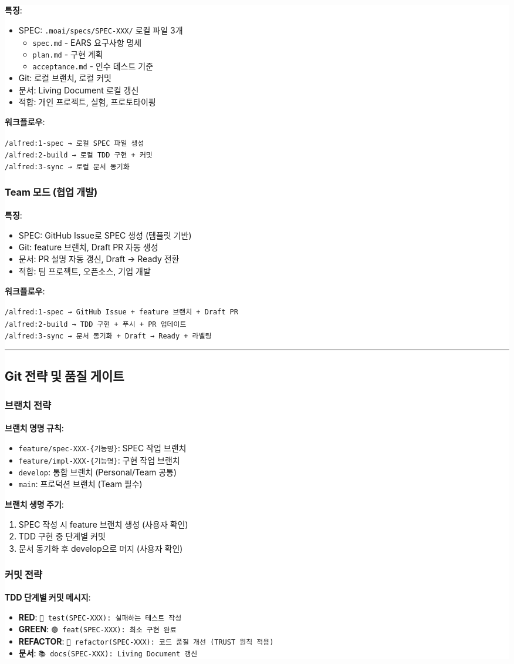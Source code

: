 **특징**:
- SPEC: `.moai/specs/SPEC-XXX/` 로컬 파일 3개
  - `spec.md` - EARS 요구사항 명세
  - `plan.md` - 구현 계획
  - `acceptance.md` - 인수 테스트 기준
- Git: 로컬 브랜치, 로컬 커밋
- 문서: Living Document 로컬 갱신
- 적합: 개인 프로젝트, 실험, 프로토타이핑

**워크플로우**:
```
/alfred:1-spec → 로컬 SPEC 파일 생성
/alfred:2-build → 로컬 TDD 구현 + 커밋
/alfred:3-sync → 로컬 문서 동기화
```

### Team 모드 (협업 개발)

**특징**:
- SPEC: GitHub Issue로 SPEC 생성 (템플릿 기반)
- Git: feature 브랜치, Draft PR 자동 생성
- 문서: PR 설명 자동 갱신, Draft → Ready 전환
- 적합: 팀 프로젝트, 오픈소스, 기업 개발

**워크플로우**:
```
/alfred:1-spec → GitHub Issue + feature 브랜치 + Draft PR
/alfred:2-build → TDD 구현 + 푸시 + PR 업데이트
/alfred:3-sync → 문서 동기화 + Draft → Ready + 라벨링
```

---

## Git 전략 및 품질 게이트

### 브랜치 전략

**브랜치 명명 규칙**:
- `feature/spec-XXX-{기능명}`: SPEC 작업 브랜치
- `feature/impl-XXX-{기능명}`: 구현 작업 브랜치
- `develop`: 통합 브랜치 (Personal/Team 공통)
- `main`: 프로덕션 브랜치 (Team 필수)

**브랜치 생명 주기**:
1. SPEC 작성 시 feature 브랜치 생성 (사용자 확인)
2. TDD 구현 중 단계별 커밋
3. 문서 동기화 후 develop으로 머지 (사용자 확인)

### 커밋 전략

**TDD 단계별 커밋 메시지**:
- **RED**: `🔴 test(SPEC-XXX): 실패하는 테스트 작성`
- **GREEN**: `🟢 feat(SPEC-XXX): 최소 구현 완료`
- **REFACTOR**: `🔄 refactor(SPEC-XXX): 코드 품질 개선 (TRUST 원칙 적용)`
- **문서**: `📚 docs(SPEC-XXX): Living Document 갱신`
